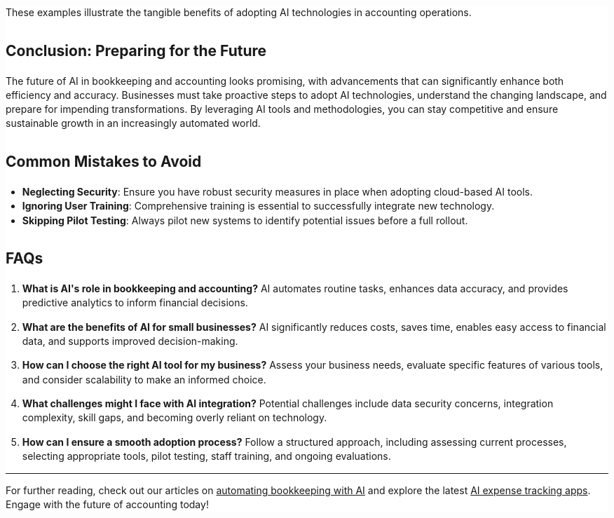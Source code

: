These examples illustrate the tangible benefits of adopting AI technologies in accounting operations.

## Conclusion: Preparing for the Future

The future of AI in bookkeeping and accounting looks promising, with advancements that can significantly enhance both efficiency and accuracy. Businesses must take proactive steps to adopt AI technologies, understand the changing landscape, and prepare for impending transformations. By leveraging AI tools and methodologies, you can stay competitive and ensure sustainable growth in an increasingly automated world.

## Common Mistakes to Avoid

- **Neglecting Security**: Ensure you have robust security measures in place when adopting cloud-based AI tools.
- **Ignoring User Training**: Comprehensive training is essential to successfully integrate new technology.
- **Skipping Pilot Testing**: Always pilot new systems to identify potential issues before a full rollout.

## FAQs

1. **What is AI's role in bookkeeping and accounting?**
   AI automates routine tasks, enhances data accuracy, and provides predictive analytics to inform financial decisions.

2. **What are the benefits of AI for small businesses?**
   AI significantly reduces costs, saves time, enables easy access to financial data, and supports improved decision-making.

3. **How can I choose the right AI tool for my business?**
   Assess your business needs, evaluate specific features of various tools, and consider scalability to make an informed choice.

4. **What challenges might I face with AI integration?**
   Potential challenges include data security concerns, integration complexity, skill gaps, and becoming overly reliant on technology.

5. **How can I ensure a smooth adoption process?**
   Follow a structured approach, including assessing current processes, selecting appropriate tools, pilot testing, staff training, and ongoing evaluations.

---

For further reading, check out our articles on [automating bookkeeping with AI](/posts/how-to-automate-bookkeeping-with-ai-quickbooks-receipt-ocr/) and explore the latest [AI expense tracking apps](/posts/ai-expense-tracking-apps-compared-expensify-vs-zoho-vs-divvy/). Engage with the future of accounting today!
